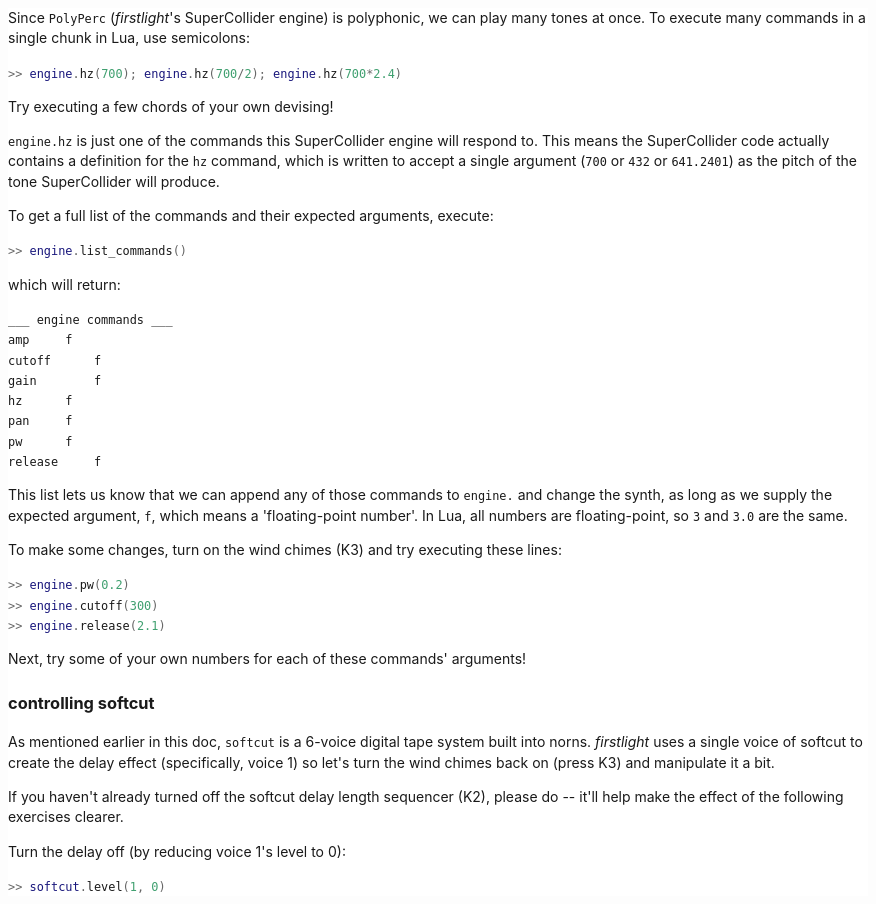Since `PolyPerc` (_firstlight_'s SuperCollider engine) is polyphonic, we can play many tones at once. To execute many commands in a single chunk in Lua, use semicolons:

```lua
>> engine.hz(700); engine.hz(700/2); engine.hz(700*2.4)
```

Try executing a few chords of your own devising!

`engine.hz` is just one of the commands this SuperCollider engine will respond to. This means the SuperCollider code actually contains a definition for the `hz` command, which is written to accept a single argument (`700` or `432` or `641.2401`) as the pitch of the tone SuperCollider will produce.

To get a full list of the commands and their expected arguments, execute:

```lua
>> engine.list_commands()
```

which will return:

```bash
___ engine commands ___
amp		f
cutoff		f
gain		f
hz		f
pan		f
pw		f
release		f
```

This list lets us know that we can append any of those commands to `engine.` and change the synth, as long as we supply the expected argument, `f`, which means a 'floating-point number'. In Lua, all numbers are floating-point, so `3` and `3.0` are the same.

To make some changes, turn on the wind chimes (K3) and try executing these lines:

```lua
>> engine.pw(0.2)
>> engine.cutoff(300)
>> engine.release(2.1)
```

Next, try some of your own numbers for each of these commands' arguments!

### controlling softcut

As mentioned earlier in this doc, `softcut` is a 6-voice digital tape system built into norns. _firstlight_ uses a single voice of softcut to create the delay effect (specifically, voice 1) so let's turn the wind chimes back on (press K3) and manipulate it a bit. 

If you haven't already turned off the softcut delay length sequencer (K2), please do -- it'll help make the effect of the following exercises clearer.

Turn the delay off (by reducing voice 1's level to 0):

```lua
>> softcut.level(1, 0)
```
